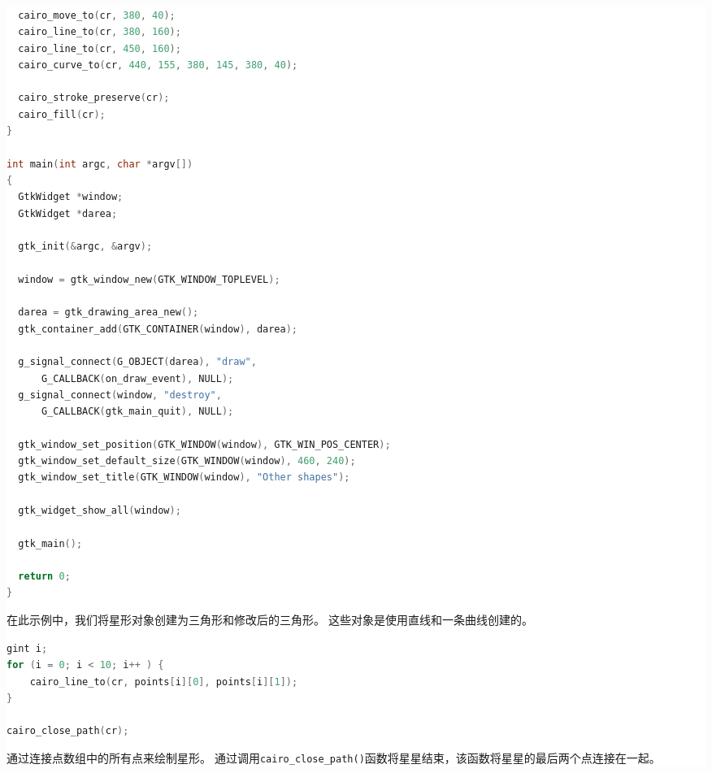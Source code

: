 ```c
  cairo_move_to(cr, 380, 40);
  cairo_line_to(cr, 380, 160);
  cairo_line_to(cr, 450, 160);
  cairo_curve_to(cr, 440, 155, 380, 145, 380, 40);

  cairo_stroke_preserve(cr);
  cairo_fill(cr);  
}

int main(int argc, char *argv[])
{
  GtkWidget *window;
  GtkWidget *darea;

  gtk_init(&argc, &argv);

  window = gtk_window_new(GTK_WINDOW_TOPLEVEL);

  darea = gtk_drawing_area_new();
  gtk_container_add(GTK_CONTAINER(window), darea);

  g_signal_connect(G_OBJECT(darea), "draw", 
      G_CALLBACK(on_draw_event), NULL);  
  g_signal_connect(window, "destroy",
      G_CALLBACK(gtk_main_quit), NULL);

  gtk_window_set_position(GTK_WINDOW(window), GTK_WIN_POS_CENTER);
  gtk_window_set_default_size(GTK_WINDOW(window), 460, 240); 
  gtk_window_set_title(GTK_WINDOW(window), "Other shapes");

  gtk_widget_show_all(window);

  gtk_main();

  return 0;
}

```

在此示例中，我们将星形对象创建为三角形和修改后的三角形。 这些对象是使用直线和一条曲线创建的。

```c
gint i;
for (i = 0; i < 10; i++ ) {
    cairo_line_to(cr, points[i][0], points[i][1]);
}

cairo_close_path(cr);

```

通过连接点数组中的所有点来绘制星形。 通过调用`cairo_close_path()`函数将星星结束，该函数将星星的最后两个点连接在一起。
